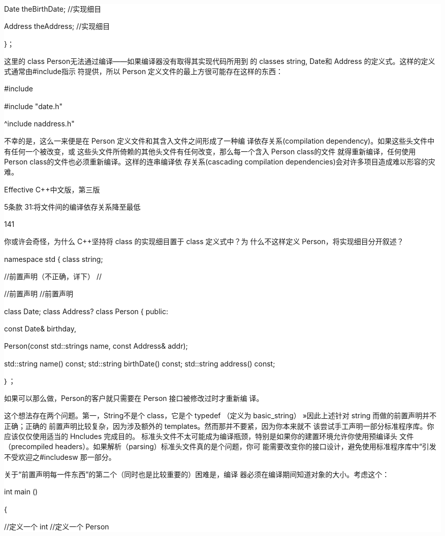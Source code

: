 Date theBirthDate;    //实现细目

Address theAddress;    //实现细目

}；

这里的 class Person无法通过编译——如果编译器没有取得其实现代码所用到 的 classes string, Date和 Address 的定义式。这样的定义式通常由#include指示 符提供，所以 Person 定义文件的最上方很可能存在这样的东西：

\#include <string>

\#include "date.h"

^include naddress.h"

不幸的是，这么一来便是在 Person 定义文件和其含入文件之间形成了一种编 译依存关系(compilation dependency)。如果这些头文件中有任何一个被改变，或 这些头文件所倚赖的其他头文件有任何改变，那么每一个含入 Person class的文件 就得重新编译，任何使用 Person class的文件也必须重新编译。这样的连串编译依 存关系(cascading compilation dependencies)会对许多项目造成难以形容的灾难。

Effective C++中文版，第三版

5条款 31:将文件间的编译依存关系降至最低



141



你或许会奇怪，为什么 C++坚持将 class 的实现细目置于 class 定义式中？为 什么不这样定义 Person，将实现细目分开叙述？

namespace std { class string;

//前置声明（不正确，详下） //

//前置声明 //前置声明



class Date; class Address? class Person { public:

const Date& birthday,



Person(const std::strings name, const Address& addr);

std::string name() const; std::string birthDate() const; std::string address() const;

｝；

如果可以那么做，Person的客户就只需要在 Person 接口被修改过时才重新编 译。

这个想法存在两个问题。第一，String不是个 class，它是个 typedef （定义为 basic_string<char>） »因此上述针对 string 而做的前置声明并不正确；正确的 前置声明比较复杂，因为涉及额外的 templates。然而那并不要紧，因为你本来就不 该尝试手工声明一部分标准程序库。你应该仅仅使用适当的 Hncludes 完成目的。 标准头文件不太可能成为编译瓶颈，特别是如果你的建置环境允许你使用预编译头 文件（precompiled headers）。如果解析（parsing）标准头文件真的是个问题，你可 能需要改变你的接口设计，避免使用标准程序库中“引发不受欢迎之#includesw 那一部分。

关于“前置声明每一件东西”的第二个（同时也是比较重要的）困难是，编译 器必须在编译期间知道对象的大小。考虑这个：

int main ()

{

//定义一个 int //定义一个 Person
